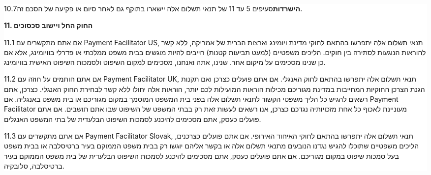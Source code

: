 10.7**הישרדות**סעיפים 5 עד 11 של תנאי תשלום אלה יישארו בתוקף גם לאחר סיום או פקיעה של הסכם זה.

**11. החוק החל ויישוב סכסוכים**

11.1 אם אתם מתקשרים עם Payment Facilitator US, תנאי תשלום אלה יתפרשו בהתאם לחוקי מדינת ויומינג וארצות הברית של אמריקה, ללא קשר להוראות הנוגעות לסתירה בין חוקים. הליכים משפטיים (למעט תביעות קטנות) חייבים להיות מוגשים בבית משפט ממלכתי או פדרלי בוויומינג, אלא אם כן שנינו מסכימים על מיקום אחר. שנינו, אתה ואנחנו, מסכימים למקום השיפוט ולסמכות השיפוט האישית בוויומינג.

11.2 אם אתם חותמים על חוזה עם Payment Facilitator UK, תנאי תשלום אלה יתפרשו בהתאם לחוק האנגלי. אם אתם פועלים כצרכן ואם תקנות הגנת הצרכן החוקיות המחייבות במדינת מגוריכם מכילות הוראות המועילות לכם יותר, הוראות אלה יחולו ללא קשר לבחירת החוק האנגלי. כצרכן, אתם רשאים להגיש כל הליך משפטי הקשור לתנאי תשלום אלה בפני בית המשפט המוסמך במקום מגוריכם או בית משפט באנגליה. אם Payment Facilitator מעוניינת לאכוף כל אחת מזכויותיה נגדכם כצרכן, אנו רשאים לעשות זאת רק בבתי המשפט של השיפוט שבו אתם תושבים. אם אתם פועלים כעסק, אתם מסכימים להיכנע לסמכות השיפוט הבלעדית של בתי המשפט האנגלים.

11.3 אם אתם מתקשרים עם Payment Facilitator Slovak, תנאי תשלום אלה יתפרשו בהתאם לחוקי האיחוד האירופי. אם אתם פועלים כצרכנים, הליכים משפטיים שתוכלו להגיש נגדנו הנובעים מתנאי תשלום אלה או בקשר אליהם יוגשו רק בבית משפט הממוקם בעיר ברטיסלבה או בבית משפט בעל סמכות שיפוט במקום מגוריכם. אם אתם פועלים כעסק, אתם מסכימים להיכנע לסמכות השיפוט הבלעדית של בית משפט הממוקם בעיר ברטיסלבה, סלובקיה.

